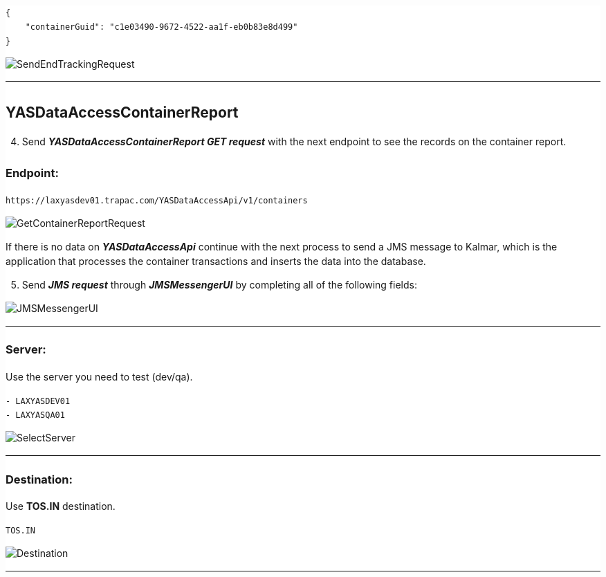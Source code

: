 ```
{
    "containerGuid": "c1e03490-9672-4522-aa1f-eb0b83e8d499"
}
```

![SendEndTrackingRequest](https://user-images.githubusercontent.com/68315107/208775790-e8fcc756-a79e-4cba-9b09-0d4be25aa6b0.png)

---

## YASDataAccessContainerReport

4. Send **_YASDataAccessContainerReport GET request_** with the next endpoint to see the records on the container report.

### Endpoint:

```
https://laxyasdev01.trapac.com/YASDataAccessApi/v1/containers
```

![GetContainerReportRequest](https://user-images.githubusercontent.com/68315107/207751072-5693196e-9b16-4d8c-aae5-bbc8c25dd36f.png)

If there is no data on **_YASDataAccessApi_** continue with the next process to send a JMS message to Kalmar, which is the application that processes the container transactions and inserts the data into the database.

5. Send **_JMS request_** through **_JMSMessengerUI_** by completing all of the following fields:

![JMSMessengerUI](https://user-images.githubusercontent.com/68315107/208776311-3c024453-c3a7-49d4-b5d6-e831c5e9161f.png)

---

### Server:

Use the server you need to test (dev/qa).

```
- LAXYASDEV01
- LAXYASQA01
```

![SelectServer](https://user-images.githubusercontent.com/68315107/208783151-50ab3d3c-4672-4093-862c-e88dff03fb4a.png)

---

### Destination:

Use **TOS.IN** destination.

```
TOS.IN
```
![Destination](https://user-images.githubusercontent.com/68315107/208801441-3c360283-c98c-480e-b5e6-704ca25dfb49.png)

---